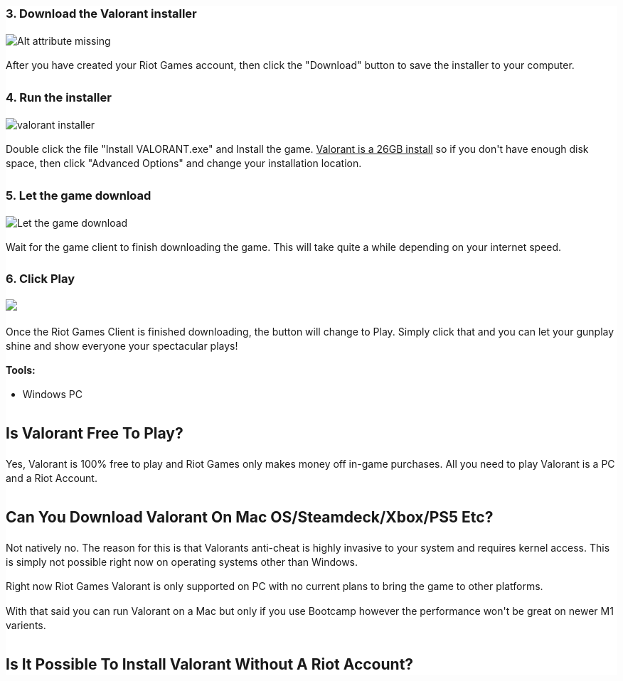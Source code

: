 ### 3\. Download the Valorant installer

<img decoding="async" width="1718" height="1319" src="/images/posts/how-to-download-and-install-valorant/Download-the-Valorant-installer.jpg" alt="Alt attribute missing" srcset="/images/posts/how-to-download-and-install-valorant/Download-the-Valorant-installer.jpg 1718w, /images/posts/how-to-download-and-install-valorant/Download-the-Valorant-installer-768x590.jpg 768w, /images/posts/how-to-download-and-install-valorant/Download-the-Valorant-installer-1536x1179.jpg 1536w" sizes="(max-width: 1718px) 100vw, 1718px" />

After you have created your Riot Games account, then click the "Download" button to save the installer to your computer.

### 4\. Run the installer

![valorant installer](@assets/images/posts/how-to-download-and-install-valorant/valorant-installer.png)

Double click the file "Install VALORANT.exe" and Install the game. [Valorant is a 26GB install](https://www.ghostcap.com/valorant-download-size/) so if you don't have enough disk space, then click "Advanced Options" and change your installation location.

### 5\. Let the game download

<img decoding="async" width="1529" height="859" src="/images/posts/how-to-download-and-install-valorant/Let-the-game-download.png" alt="Let the game download" srcset="/images/posts/how-to-download-and-install-valorant/Let-the-game-download.png 1529w, /images/posts/how-to-download-and-install-valorant/Let-the-game-download-768x431.png 768w" sizes="(max-width: 1529px) 100vw, 1529px" />

Wait for the game client to finish downloading the game. This will take quite a while depending on your internet speed.

### 6\. Click Play

![](@assets/images/posts/how-to-download-and-install-valorant/click-play.png)

Once the Riot Games Client is finished downloading, the button will change to Play. Simply click that and you can let your gunplay shine and show everyone your spectacular plays!

**Tools:**

*   Windows PC

## Is Valorant Free To Play?

Yes, Valorant is 100% free to play and Riot Games only makes money off in-game purchases. All you need to play Valorant is a PC and a Riot Account.

## Can You Download Valorant On Mac OS/Steamdeck/Xbox/PS5 Etc?

Not natively no. The reason for this is that Valorants anti-cheat is highly invasive to your system and requires kernel access. This is simply not possible right now on operating systems other than Windows.

Right now Riot Games Valorant is only supported on PC with no current plans to bring the game to other platforms.

With that said you can run Valorant on a Mac but only if you use Bootcamp however the performance won't be great on newer M1 varients.

## Is It Possible To Install Valorant Without A Riot Account?
